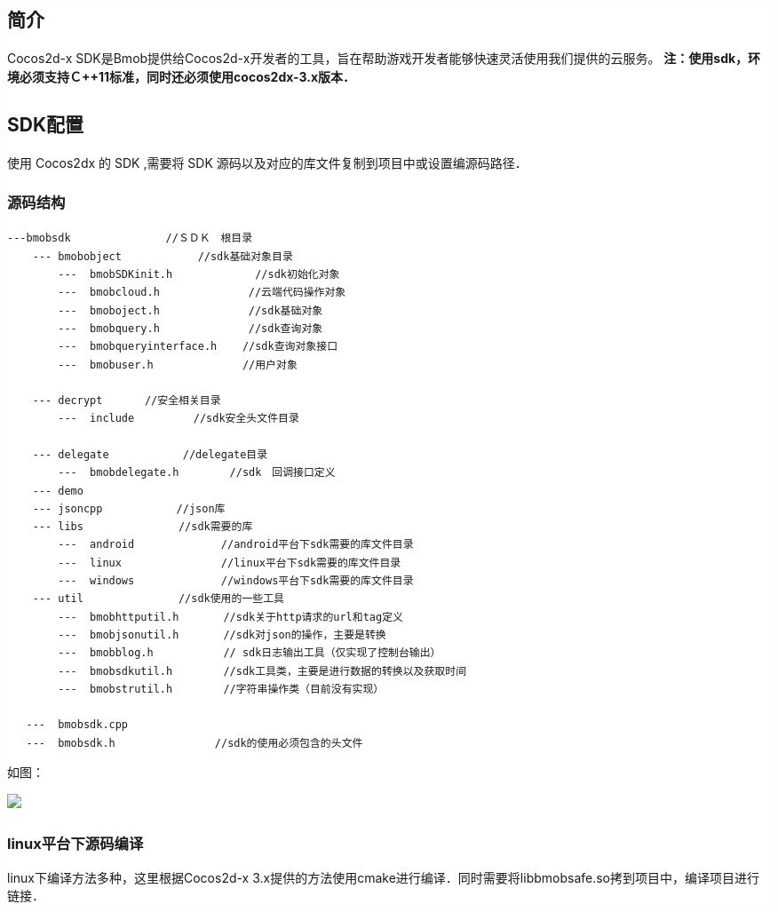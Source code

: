 ## 简介

Cocos2d-x SDK是Bmob提供给Cocos2d-x开发者的工具，旨在帮助游戏开发者能够快速灵活使用我们提供的云服务。
**注：使用sdk，环境必须支持Ｃ++11标准，同时还必须使用cocos2dx-3.x版本．**

## SDK配置
使用 Cocos2dx 的 SDK ,需要将 SDK 源码以及对应的库文件复制到项目中或设置编源码路径．


### 源码结构

```
---bmobsdk　　　　　　　　　//ＳＤＫ　根目录
    --- bmobobject       　　　//sdk基础对象目录
        ---  bmobSDKinit.h             //sdk初始化对象
        ---  bmobcloud.h    　　　　　　//云端代码操作对象
        ---  bmoboject.h    　　　　　　//sdk基础对象
        ---  bmobquery.h    　　　　　　//sdk查询对象
        ---  bmobqueryinterface.h    //sdk查询对象接口
        ---  bmobuser.h              //用户对象

    --- decrypt　　　　//安全相关目录
        ---  include 　　　　　//sdk安全头文件目录

    --- delegate　　　　　　　//delegate目录
        ---  bmobdelegate.h        //sdk　回调接口定义
    --- demo
    --- jsoncpp　　　　　　　//json库
    --- libs　　　　　　　　　//sdk需要的库
        ---  android       　　　　//android平台下sdk需要的库文件目录
        ---  linux         　　　　//linux平台下sdk需要的库文件目录
        ---  windows       　　　　//windows平台下sdk需要的库文件目录
    --- util　　　　　　　　　//sdk使用的一些工具
        ---  bmobhttputil.h       //sdk关于http请求的url和tag定义
        ---  bmobjsonutil.h       //sdk对json的操作，主要是转换
        ---  bmobblog.h           // sdk日志输出工具（仅实现了控制台输出）
        ---  bmobsdkutil.h        //sdk工具类，主要是进行数据的转换以及获取时间
        ---  bmobstrutil.h        //字符串操作类（目前没有实现）

   ---  bmobsdk.cpp
   ---  bmobsdk.h　              //sdk的使用必须包含的头文件
```

如图：

![](https://shockerjue.gitbooks.io/document-cocos2dx-sdk/content/src0.png)


### linux平台下源码编译

linux下编译方法多种，这里根据Cocos2d-x 3.x提供的方法使用cmake进行编译．同时需要将libbmobsafe.so拷到项目中，编译项目进行链接．
